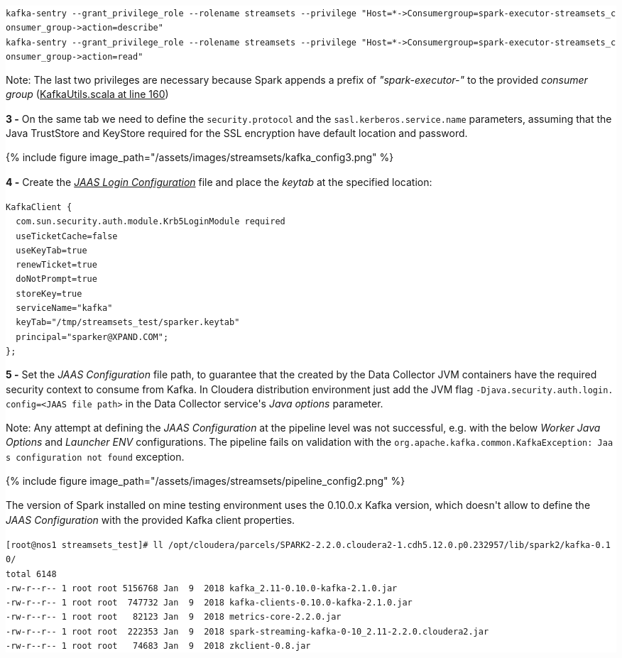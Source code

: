 ```console
kafka-sentry --grant_privilege_role --rolename streamsets --privilege "Host=*->Consumergroup=spark-executor-streamsets_consumer_group->action=describe"
kafka-sentry --grant_privilege_role --rolename streamsets --privilege "Host=*->Consumergroup=spark-executor-streamsets_consumer_group->action=read" 
```

Note: The last two privileges are necessary because Spark appends a prefix of *"spark-executor-"* to the provided *consumer group* ([KafkaUtils.scala at line 160](https://github.com/Stratio/spark-kafka/blob/master/src/main/scala/org/apache/spark/streaming/kafka010/KafkaUtils.scala#L160))

**3 -** On the same tab we need to define the `security.protocol` and the `sasl.kerberos.service.name` parameters, assuming that the Java TrustStore and KeyStore required for the SSL encryption have default location and password.

{% include figure image_path="/assets/images/streamsets/kafka_config3.png" %} 

**4 -** Create the *[JAAS Login Configuration](https://docs.oracle.com/javase/7/docs/technotes/guides/security/jgss/tutorials/LoginConfigFile.html)* file and place the *keytab* at the specified location:

```console
KafkaClient {
  com.sun.security.auth.module.Krb5LoginModule required
  useTicketCache=false
  useKeyTab=true
  renewTicket=true
  doNotPrompt=true
  storeKey=true
  serviceName="kafka"
  keyTab="/tmp/streamsets_test/sparker.keytab"
  principal="sparker@XPAND.COM";
};
```

**5 -** Set the *JAAS Configuration* file path, to guarantee that the created by the Data Collector JVM containers have the required security context to consume from Kafka. In Cloudera distribution environment just add the JVM flag `-Djava.security.auth.login.config=<JAAS file path>` in the Data Collector service's *Java options* parameter.

Note: Any attempt at defining the *JAAS Configuration* at the pipeline level was not successful, e.g. with the below *Worker Java Options* and *Launcher ENV* configurations. The pipeline fails on validation with the `org.apache.kafka.common.KafkaException: Jaas configuration not found` exception.

{% include figure image_path="/assets/images/streamsets/pipeline_config2.png" %}

The version of Spark installed on mine testing environment uses the 0.10.0.x Kafka version, which doesn't allow to define the *JAAS Configuration* with the provided Kafka client properties.
```console
[root@nos1 streamsets_test]# ll /opt/cloudera/parcels/SPARK2-2.2.0.cloudera2-1.cdh5.12.0.p0.232957/lib/spark2/kafka-0.10/
total 6148
-rw-r--r-- 1 root root 5156768 Jan  9  2018 kafka_2.11-0.10.0-kafka-2.1.0.jar
-rw-r--r-- 1 root root  747732 Jan  9  2018 kafka-clients-0.10.0-kafka-2.1.0.jar
-rw-r--r-- 1 root root   82123 Jan  9  2018 metrics-core-2.2.0.jar
-rw-r--r-- 1 root root  222353 Jan  9  2018 spark-streaming-kafka-0-10_2.11-2.2.0.cloudera2.jar
-rw-r--r-- 1 root root   74683 Jan  9  2018 zkclient-0.8.jar
```

